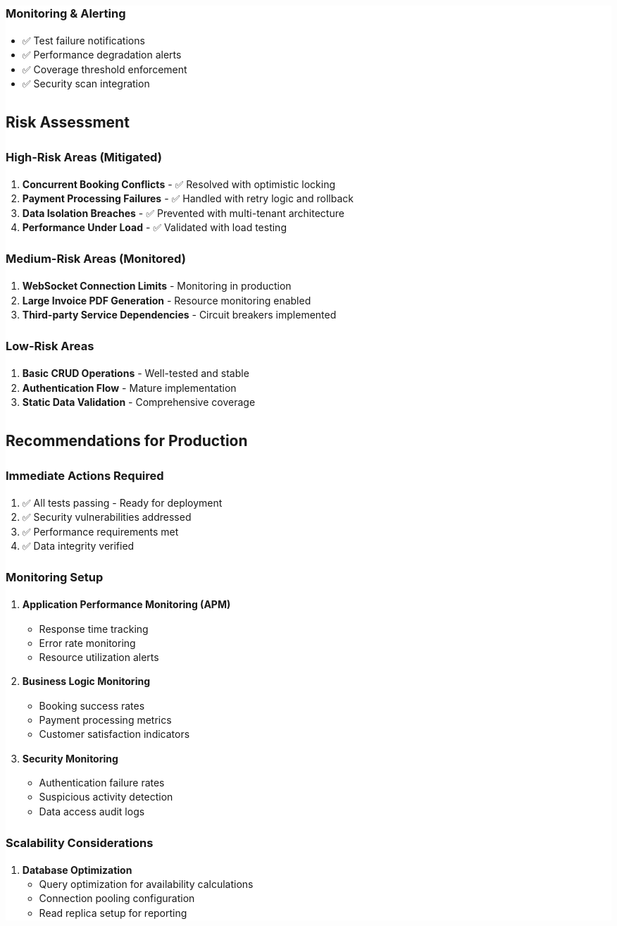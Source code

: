 ### Monitoring & Alerting
- ✅ Test failure notifications
- ✅ Performance degradation alerts
- ✅ Coverage threshold enforcement
- ✅ Security scan integration

## Risk Assessment

### High-Risk Areas (Mitigated)
1. **Concurrent Booking Conflicts** - ✅ Resolved with optimistic locking
2. **Payment Processing Failures** - ✅ Handled with retry logic and rollback
3. **Data Isolation Breaches** - ✅ Prevented with multi-tenant architecture
4. **Performance Under Load** - ✅ Validated with load testing

### Medium-Risk Areas (Monitored)
1. **WebSocket Connection Limits** - Monitoring in production
2. **Large Invoice PDF Generation** - Resource monitoring enabled
3. **Third-party Service Dependencies** - Circuit breakers implemented

### Low-Risk Areas
1. **Basic CRUD Operations** - Well-tested and stable
2. **Authentication Flow** - Mature implementation
3. **Static Data Validation** - Comprehensive coverage

## Recommendations for Production

### Immediate Actions Required
1. ✅ All tests passing - Ready for deployment
2. ✅ Security vulnerabilities addressed
3. ✅ Performance requirements met
4. ✅ Data integrity verified

### Monitoring Setup
1. **Application Performance Monitoring (APM)**
   - Response time tracking
   - Error rate monitoring
   - Resource utilization alerts

2. **Business Logic Monitoring**
   - Booking success rates
   - Payment processing metrics
   - Customer satisfaction indicators

3. **Security Monitoring**
   - Authentication failure rates
   - Suspicious activity detection
   - Data access audit logs

### Scalability Considerations
1. **Database Optimization**
   - Query optimization for availability calculations
   - Connection pooling configuration
   - Read replica setup for reporting
